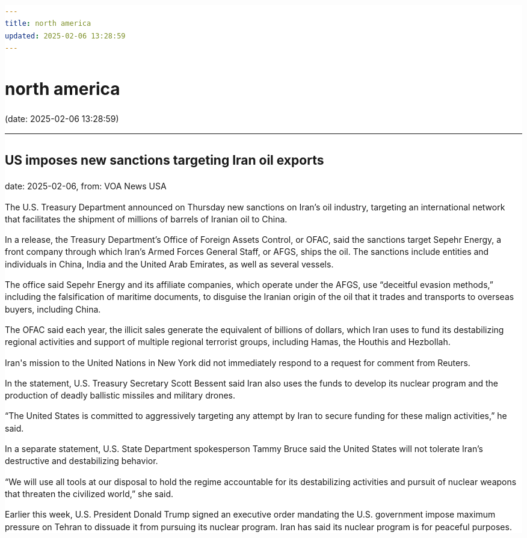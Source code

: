 ```yaml
---
title: north america
updated: 2025-02-06 13:28:59
---
```


# north america

(date: 2025-02-06 13:28:59)

---

## US imposes new sanctions targeting Iran oil exports

date: 2025-02-06, from: VOA News USA

The U.S. Treasury Department announced on Thursday new sanctions on Iran’s oil industry, targeting an international network that facilitates the shipment of millions of barrels of Iranian oil to China.


In a release, the Treasury Department’s Office of Foreign Assets Control, or OFAC, said the sanctions target Sepehr Energy, a front company through which Iran’s Armed Forces General Staff, or AFGS, ships the oil. The sanctions include entities and individuals in China, India and the United Arab Emirates, as well as several vessels.


The office said Sepehr Energy and its affiliate companies, which operate under the AFGS, use “deceitful evasion methods,” including the falsification of maritime documents, to disguise the Iranian origin of the oil that it trades and transports to overseas buyers, including China.


The OFAC said each year, the illicit sales generate the equivalent of billions of dollars, which Iran uses to fund its destabilizing regional activities and support of multiple regional terrorist groups, including Hamas, the Houthis and Hezbollah.


Iran's mission to the United Nations in New York did not immediately respond to a request for comment from Reuters.


In the statement, U.S. Treasury Secretary Scott Bessent said Iran also uses the funds to develop its nuclear program and the production of deadly ballistic missiles and military drones.


“The United States is committed to aggressively targeting any attempt by Iran to secure funding for these malign activities,” he said.


In a separate statement, U.S. State Department spokesperson Tammy Bruce said the United States will not tolerate Iran’s destructive and destabilizing behavior.


“We will use all tools at our disposal to hold the regime accountable for its destabilizing activities and pursuit of nuclear weapons that threaten the civilized world,” she said.


Earlier this week, U.S. President Donald Trump signed an executive order mandating the U.S. government impose maximum pressure on Tehran to dissuade it from pursuing its nuclear program. Iran has said its nuclear program is for peaceful purposes.
